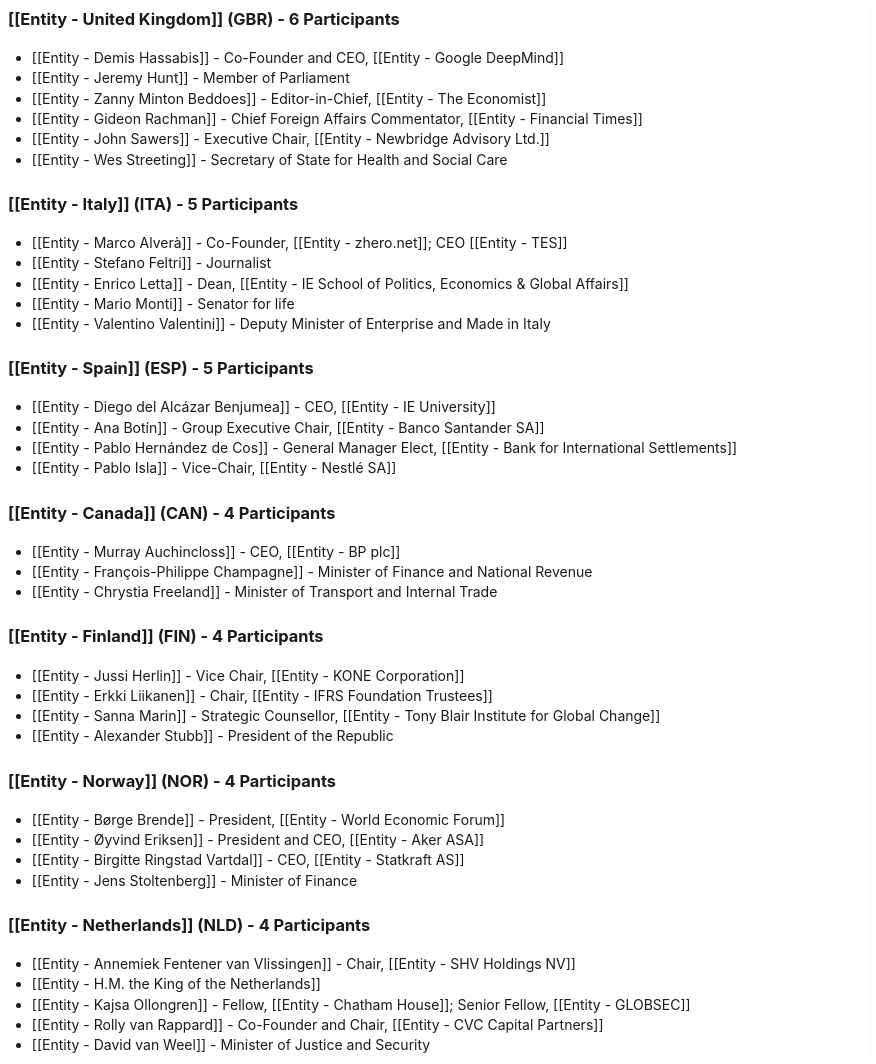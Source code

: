 ### **[[Entity - United Kingdom]] (GBR) - 6 Participants**

* [[Entity - Demis Hassabis]] - Co-Founder and CEO, [[Entity - Google DeepMind]]  
* [[Entity - Jeremy Hunt]] - Member of Parliament  
* [[Entity - Zanny Minton Beddoes]] - Editor-in-Chief, [[Entity - The Economist]]  
* [[Entity - Gideon Rachman]] - Chief Foreign Affairs Commentator, [[Entity - Financial Times]]  
* [[Entity - John Sawers]] - Executive Chair, [[Entity - Newbridge Advisory Ltd.]]  
* [[Entity - Wes Streeting]] - Secretary of State for Health and Social Care

### **[[Entity - Italy]] (ITA) - 5 Participants**

* [[Entity - Marco Alverà]] - Co-Founder, [[Entity - zhero.net]]; CEO [[Entity - TES]]  
* [[Entity - Stefano Feltri]] - Journalist  
* [[Entity - Enrico Letta]] - Dean, [[Entity - IE School of Politics, Economics & Global Affairs]]  
* [[Entity - Mario Monti]] - Senator for life  
* [[Entity - Valentino Valentini]] - Deputy Minister of Enterprise and Made in Italy

### **[[Entity - Spain]] (ESP) - 5 Participants**

* [[Entity - Diego del Alcázar Benjumea]] - CEO, [[Entity - IE University]]  
* [[Entity - Ana Botín]] - Group Executive Chair, [[Entity - Banco Santander SA]]  
* [[Entity - Pablo Hernández de Cos]] - General Manager Elect, [[Entity - Bank for International Settlements]]  
* [[Entity - Pablo Isla]] - Vice-Chair, [[Entity - Nestlé SA]]

### **[[Entity - Canada]] (CAN) - 4 Participants**

* [[Entity - Murray Auchincloss]] - CEO, [[Entity - BP plc]]  
* [[Entity - François-Philippe Champagne]] - Minister of Finance and National Revenue  
* [[Entity - Chrystia Freeland]] - Minister of Transport and Internal Trade

### **[[Entity - Finland]] (FIN) - 4 Participants**

* [[Entity - Jussi Herlin]] - Vice Chair, [[Entity - KONE Corporation]]  
* [[Entity - Erkki Liikanen]] - Chair, [[Entity - IFRS Foundation Trustees]]  
* [[Entity - Sanna Marin]] - Strategic Counsellor, [[Entity - Tony Blair Institute for Global Change]]  
* [[Entity - Alexander Stubb]] - President of the Republic

### **[[Entity - Norway]] (NOR) - 4 Participants**

* [[Entity - Børge Brende]] - President, [[Entity - World Economic Forum]]  
* [[Entity - Øyvind Eriksen]] - President and CEO, [[Entity - Aker ASA]]  
* [[Entity - Birgitte Ringstad Vartdal]] - CEO, [[Entity - Statkraft AS]]  
* [[Entity - Jens Stoltenberg]] - Minister of Finance

### **[[Entity - Netherlands]] (NLD) - 4 Participants**

* [[Entity - Annemiek Fentener van Vlissingen]] - Chair, [[Entity - SHV Holdings NV]]  
* [[Entity - H.M. the King of the Netherlands]]  
* [[Entity - Kajsa Ollongren]] - Fellow, [[Entity - Chatham House]]; Senior Fellow, [[Entity - GLOBSEC]]  
* [[Entity - Rolly van Rappard]] - Co-Founder and Chair, [[Entity - CVC Capital Partners]]  
* [[Entity - David van Weel]] - Minister of Justice and Security
